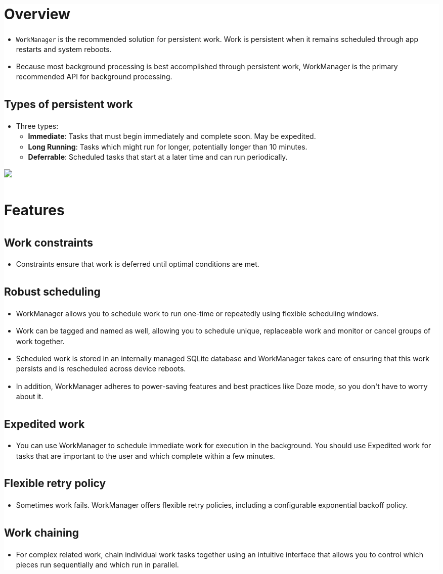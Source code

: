 # Overview
- `WorkManager` is the recommended solution for persistent work. Work is persistent when it remains scheduled through app restarts and system reboots.

- Because most background processing is best accomplished through persistent work, WorkManager is the primary recommended API for background processing.

## Types of persistent work

- Three types:
    - **Immediate**: Tasks that must begin immediately and complete soon. May be expedited.
    - **Long Running**: Tasks which might run for longer, potentially longer than 10 minutes.
    - **Deferrable**: Scheduled tasks that start at a later time and can run periodically.

![](https://developer.android.com/images/guide/background/workmanager_main.svg)

# Features

## Work constraints

- Constraints ensure that work is deferred until optimal conditions are met.

## Robust scheduling

- WorkManager allows you to schedule work to run one-time or repeatedly using flexible scheduling windows.

- Work can be tagged and named as well, allowing you to schedule unique, replaceable work and monitor or cancel groups of work together.

- Scheduled work is stored in an internally managed SQLite database and WorkManager takes care of ensuring that this work persists and is rescheduled across device reboots.

- In addition, WorkManager adheres to power-saving features and best practices like Doze mode, so you don't have to worry about it.

## Expedited work

- You can use WorkManager to schedule immediate work for execution in the background. You should use Expedited work for tasks that are important to the user and which complete within a few minutes.

## Flexible retry policy

- Sometimes work fails. WorkManager offers flexible retry policies, including a configurable exponential backoff policy.

## Work chaining

- For complex related work, chain individual work tasks together using an intuitive interface that allows you to control which pieces run sequentially and which run in parallel.

